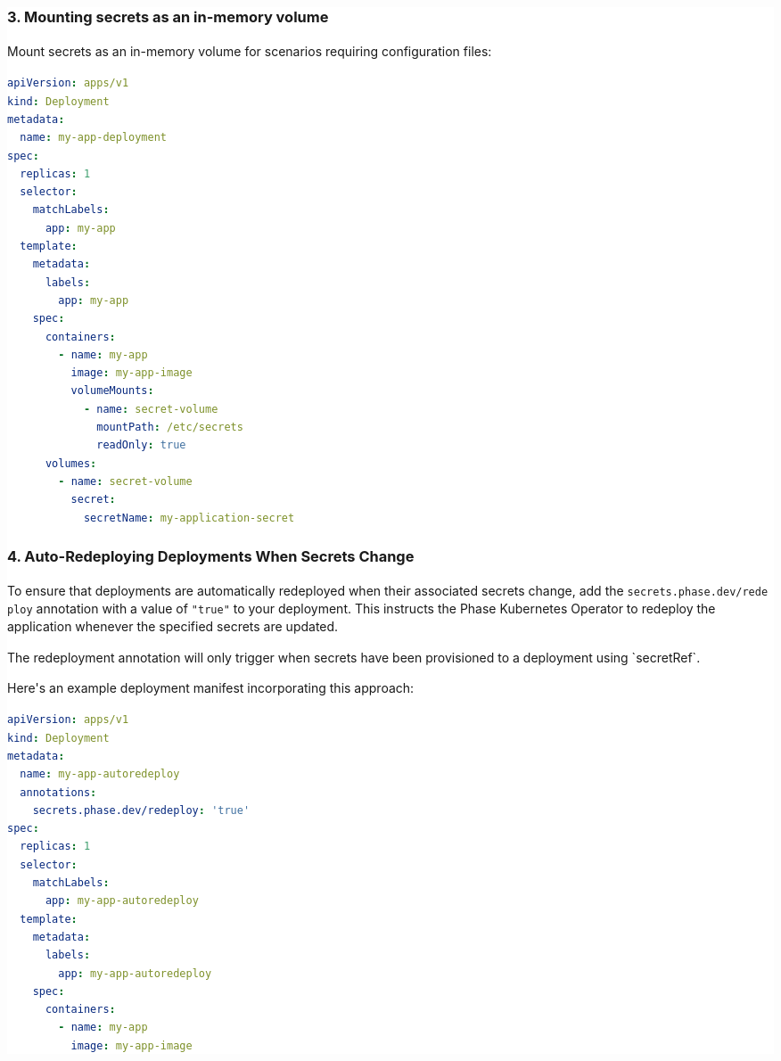 ### 3. Mounting secrets as an in-memory volume

Mount secrets as an in-memory volume for scenarios requiring configuration files:

```yaml
apiVersion: apps/v1
kind: Deployment
metadata:
  name: my-app-deployment
spec:
  replicas: 1
  selector:
    matchLabels:
      app: my-app
  template:
    metadata:
      labels:
        app: my-app
    spec:
      containers:
        - name: my-app
          image: my-app-image
          volumeMounts:
            - name: secret-volume
              mountPath: /etc/secrets
              readOnly: true
      volumes:
        - name: secret-volume
          secret:
            secretName: my-application-secret
```

### 4. Auto-Redeploying Deployments When Secrets Change

To ensure that deployments are automatically redeployed when their associated secrets change, add the `secrets.phase.dev/redeploy` annotation with a value of `"true"` to your deployment. This instructs the Phase Kubernetes Operator to redeploy the application whenever the specified secrets are updated.

<Note>
  The redeployment annotation will only trigger when secrets have been provisioned to a deployment using `secretRef`.
</Note>

Here's an example deployment manifest incorporating this approach:

```yaml
apiVersion: apps/v1
kind: Deployment
metadata:
  name: my-app-autoredeploy
  annotations:
    secrets.phase.dev/redeploy: 'true'
spec:
  replicas: 1
  selector:
    matchLabels:
      app: my-app-autoredeploy
  template:
    metadata:
      labels:
        app: my-app-autoredeploy
    spec:
      containers:
        - name: my-app
          image: my-app-image
```